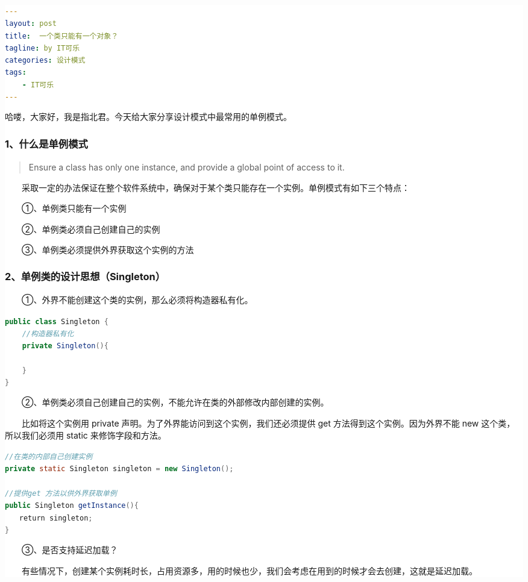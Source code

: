 ```yaml
---
layout: post
title:  一个类只能有一个对象？
tagline: by IT可乐
categories: 设计模式
tags: 
    - IT可乐
---
```


哈喽，大家好，我是指北君。今天给大家分享设计模式中最常用的单例模式。
### 1、什么是单例模式

> Ensure a class has only one instance, and provide a global point of access to it. 

　　采取一定的办法保证在整个软件系统中，确保对于某个类只能存在一个实例。单例模式有如下三个特点：

　　①、单例类只能有一个实例

　　②、单例类必须自己创建自己的实例

　　③、单例类必须提供外界获取这个实例的方法


 

### 2、单例类的设计思想（Singleton）

　　①、外界不能创建这个类的实例，那么必须将构造器私有化。

```java
public class Singleton {
	//构造器私有化
	private Singleton(){
		
	}
}
```

　　②、单例类必须自己创建自己的实例，不能允许在类的外部修改内部创建的实例。

　　比如将这个实例用 private 声明。为了外界能访问到这个实例，我们还必须提供 get 方法得到这个实例。因为外界不能 new 这个类，所以我们必须用 static 来修饰字段和方法。

```java
//在类的内部自己创建实例
private static Singleton singleton = new Singleton();

//提供get 方法以供外界获取单例
public Singleton getInstance(){
　　return singleton;
}
```

　　③、是否支持延迟加载？

　　有些情况下，创建某个实例耗时长，占用资源多，用的时候也少，我们会考虑在用到的时候才会去创建，这就是延迟加载。
